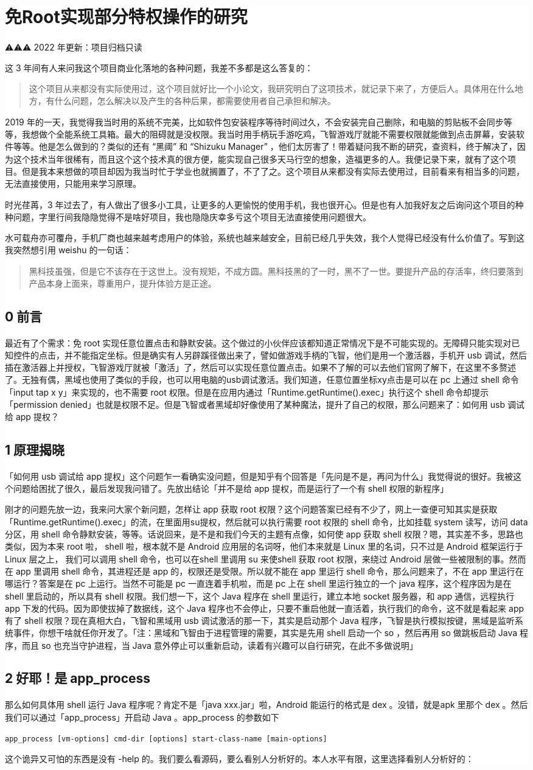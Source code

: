 # 免Root实现部分特权操作的研究

⚠️⚠️⚠️ 2022 年更新：项目归档只读

这 3 年间有人来问我这个项目商业化落地的各种问题，我差不多都是这么答复的：

> 这个项目从来都没有实际使用过，这个项目就好比一个小论文，我研究明白了这项技术，就记录下来了，方便后人。具体用在什么地方，有什么问题，怎么解决以及产生的各种后果，都需要使用者自己承担和解决。

2019 年的一天，我觉得我当时用的系统不完美，比如软件包安装程序等待时间过久，不会安装完自己删除，和电脑的剪贴板不会同步等等，我想做个全能系统工具箱。最大的阻碍就是没权限。我当时用手柄玩手游吃鸡，飞智游戏厅就能不需要权限就能做到点击屏幕，安装软件等等。他是怎么做到的？类似的还有 “黑阈” 和 “Shizuku Manager” ，他们太厉害了！带着疑问我不断的研究，查资料，终于解决了，因为这个技术当年很稀有，而且这个这个技术真的很方便，能实现自己很多天马行空的想象，造福更多的人。我便记录下来，就有了这个项目。但是我本来想做的项目却因为我当时忙于学业也就搁置了，不了了之。这个项目从来都没有实际去使用过，目前看来有相当多的问题，无法直接使用，只能用来学习原理。

时光荏苒，3 年过去了，有人做出了很多小工具，让更多的人更愉悦的使用手机，我也很开心。但是也有人加我好友之后询问这个项目的种种问题，字里行间我隐隐觉得不是啥好项目，我也隐隐庆幸多亏这个项目无法直接使用问题很大。

水可载舟亦可覆舟，手机厂商也越来越考虑用户的体验，系统也越来越安全，目前已经几乎失效，我个人觉得已经没有什么价值了。写到这我突然想引用 weishu 的一句话：

> 黑科技虽强，但是它不该存在于这世上。没有规矩，不成方圆。黑科技黑的了一时，黑不了一世。要提升产品的存活率，终归要落到产品本身上面来，尊重用户，提升体验方是正途。

## 0  前言

最近有了个需求：免 root 实现任意位置点击和静默安装。这个做过的小伙伴应该都知道正常情况下是不可能实现的。无障碍只能实现对已知控件的点击，并不能指定坐标。但是确实有人另辟蹊径做出来了，譬如做游戏手柄的飞智，他们是用一个激活器，手机开 usb 调试，然后插在激活器上并授权，飞智游戏厅就被「激活」了，然后可以实现任意位置点击。如果不了解的可以去他们官网了解下，在这里不多赘述了。无独有偶，黑域也使用了类似的手段，也可以用电脑的usb调试激活。我们知道，任意位置坐标xy点击是可以在 pc 上通过 shell 命令「input tap x  y」来实现的，也不需要 root 权限。但是在应用内通过「Runtime.getRuntime().exec」执行这个 shell 命令却提示「permission denied」也就是权限不足。但是飞智或者黑域却好像使用了某种魔法，提升了自己的权限，那么问题来了：如何用 usb 调试给 app 提权？

## 1 原理揭晓

「如何用 usb 调试给 app 提权」这个问题乍一看确实没问题，但是知乎有个回答是「先问是不是，再问为什么」我觉得说的很好。我被这个问题给困扰了很久，最后发现我问错了。先放出结论「并不是给 app 提权，而是运行了一个有 shell 权限的新程序」

刚才的问题先放一边，我来问大家个新问题，怎样让 app 获取 root 权限？这个问题答案已经有不少了，网上一查便可知其实是获取「Runtime.getRuntime().exec」的流，在里面用su提权，然后就可以执行需要 root 权限的 shell 命令，比如挂载 system 读写，访问 data 分区，用 shell 命令静默安装，等等。话说回来，是不是和我们今天的主题有点像，如何使 app 获取 shell 权限？嗯，其实差不多，思路也类似，因为本来 root 啦， shell 啦，根本就不是 Android 应用层的名词呀，他们本来就是 Linux 里的名词，只不过是 Android 框架运行于 Linux 层之上， 我们可以调用 shell 命令，也可以在shell 里调用 su 来使shell 获取 root 权限，来绕过 Android 层做一些被限制的事。然而在 app 里调用 shell 命令，其进程还是 app 的，权限还是受限。所以就不能在 app 里运行 shell 命令，那么问题来了，不在 app 里运行在哪运行？答案是在 pc 上运行。当然不可能是 pc 一直连着手机啦，而是 pc 上在 shell 里运行独立的一个 java 程序，这个程序因为是在 shell 里启动的，所以具有 shell 权限。我们想一下，这个 Java 程序在 shell 里运行，建立本地 socket 服务器，和 app 通信，远程执行 app 下发的代码。因为即使拔掉了数据线，这个 Java 程序也不会停止，只要不重启他就一直活着，执行我们的命令，这不就是看起来 app 有了 shell 权限？现在真相大白，飞智和黑域用 usb 调试激活的那一下，其实是启动那个 Java 程序，飞智是执行模拟按键，黑域是监听系统事件，你想干啥就任你开发了。「注：黑域和飞智由于进程管理的需要，其实是先用 shell 启动一个 so ，然后再用 so 做跳板启动 Java 程序，而且 so 也充当守护进程，当 Java 意外停止可以重新启动，读着有兴趣可以自行研究，在此不多做说明」

## 2 好耶！是 app_process

那么如何具体用 shell 运行 Java 程序呢？肯定不是「java xxx.jar」啦，Android 能运行的格式是 dex 。没错，就是apk 里那个 dex 。然后我们可以通过「app_process」开启动 Java 。app_process 的参数如下

```shell
app_process [vm-options] cmd-dir [options] start-class-name [main-options]
```

这个诡异又可怕的东西是没有 -help 的。我们要么看源码，要么看别人分析好的。本人水平有限，这里选择看别人分析好的：
